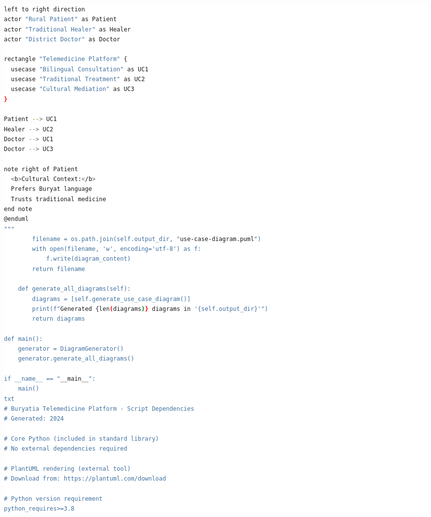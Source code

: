 ```bash
left to right direction
actor "Rural Patient" as Patient
actor "Traditional Healer" as Healer
actor "District Doctor" as Doctor

rectangle "Telemedicine Platform" {
  usecase "Bilingual Consultation" as UC1
  usecase "Traditional Treatment" as UC2
  usecase "Cultural Mediation" as UC3
}

Patient --> UC1
Healer --> UC2
Doctor --> UC1
Doctor --> UC3

note right of Patient
  <b>Cultural Context:</b>
  Prefers Buryat language
  Trusts traditional medicine
end note
@enduml
"""
        filename = os.path.join(self.output_dir, "use-case-diagram.puml")
        with open(filename, 'w', encoding='utf-8') as f:
            f.write(diagram_content)
        return filename

    def generate_all_diagrams(self):
        diagrams = [self.generate_use_case_diagram()]
        print(f"Generated {len(diagrams)} diagrams in '{self.output_dir}'")
        return diagrams

def main():
    generator = DiagramGenerator()
    generator.generate_all_diagrams()

if __name__ == "__main__":
    main()
txt
# Buryatia Telemedicine Platform - Script Dependencies
# Generated: 2024

# Core Python (included in standard library)
# No external dependencies required

# PlantUML rendering (external tool)
# Download from: https://plantuml.com/download

# Python version requirement
python_requires>=3.8
